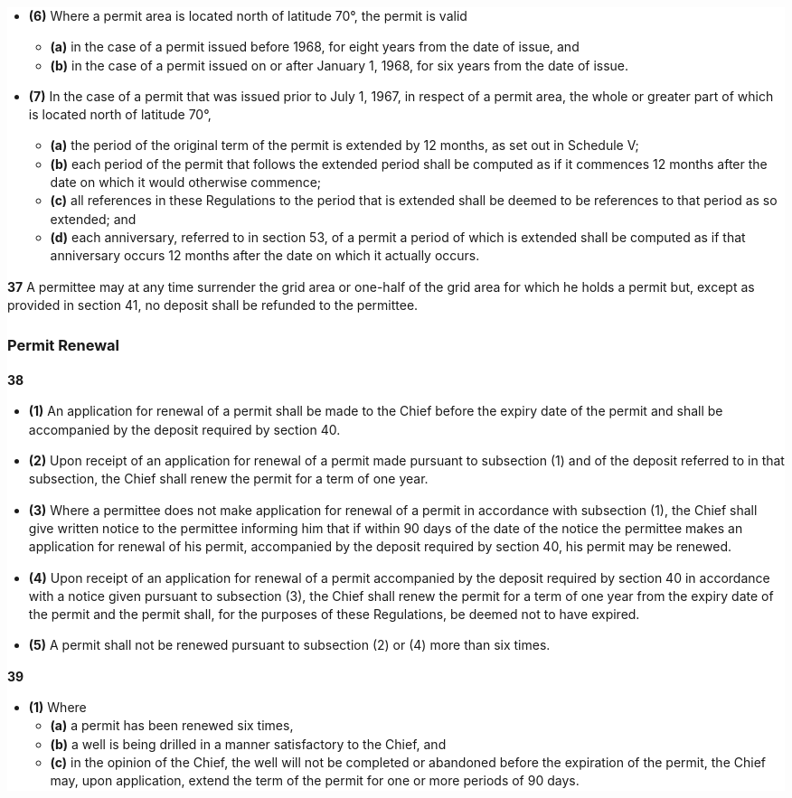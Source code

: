 - **(6)** Where a permit area is located north of latitude 70°, the permit is valid
	- **(a)** in the case of a permit issued before 1968, for eight years from the date of issue, and
	- **(b)** in the case of a permit issued on or after January 1, 1968, for six years from the date of issue.

- **(7)** In the case of a permit that was issued prior to July 1, 1967, in respect of a permit area, the whole or greater part of which is located north of latitude 70°,
	- **(a)** the period of the original term of the permit is extended by 12 months, as set out in Schedule V;
	- **(b)** each period of the permit that follows the extended period shall be computed as if it commences 12 months after the date on which it would otherwise commence;
	- **(c)** all references in these Regulations to the period that is extended shall be deemed to be references to that period as so extended; and
	- **(d)** each anniversary, referred to in section 53, of a permit a period of which is extended shall be computed as if that anniversary occurs 12 months after the date on which it actually occurs.



**37** A permittee may at any time surrender the grid area or one-half of the grid area for which he holds a permit but, except as provided in section 41, no deposit shall be refunded to the permittee.




### Permit Renewal


**38** 

- **(1)** An application for renewal of a permit shall be made to the Chief before the expiry date of the permit and shall be accompanied by the deposit required by section 40.

- **(2)** Upon receipt of an application for renewal of a permit made pursuant to subsection (1) and of the deposit referred to in that subsection, the Chief shall renew the permit for a term of one year.

- **(3)** Where a permittee does not make application for renewal of a permit in accordance with subsection (1), the Chief shall give written notice to the permittee informing him that if within 90 days of the date of the notice the permittee makes an application for renewal of his permit, accompanied by the deposit required by section 40, his permit may be renewed.

- **(4)** Upon receipt of an application for renewal of a permit accompanied by the deposit required by section 40 in accordance with a notice given pursuant to subsection (3), the Chief shall renew the permit for a term of one year from the expiry date of the permit and the permit shall, for the purposes of these Regulations, be deemed not to have expired.

- **(5)** A permit shall not be renewed pursuant to subsection (2) or (4) more than six times.



**39** 

- **(1)** Where
	- **(a)** a permit has been renewed six times,
	- **(b)** a well is being drilled in a manner satisfactory to the Chief, and
	- **(c)** in the opinion of the Chief, the well will not be completed or abandoned before the expiration of the permit,
the Chief may, upon application, extend the term of the permit for one or more periods of 90 days.
